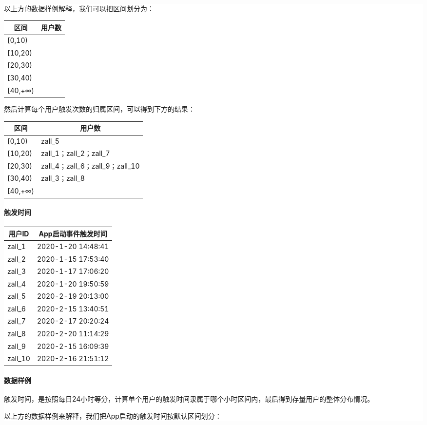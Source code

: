 以上方的数据样例解释，我们可以把区间划分为：

| 区间       | 用户数 |
| -------- | --- |
| \[0,10)  |     |
| \[10,20) |     |
| \[20,30) |     |
| \[30,40) |     |
| \[40,+∞) |     |

然后计算每个用户触发次数的归属区间，可以得到下方的结果：

| 区间       | 用户数                              |
| -------- | -------------------------------- |
| \[0,10)  | zall\_5                          |
| \[10,20) | zall\_1；zall\_2；zall\_7          |
| \[20,30) | zall\_4；zall\_6；zall\_9；zall\_10 |
| \[30,40) | zall\_3；zall\_8                  |
| \[40,+∞) |                                  |

#### 触发时间

| 用户ID     | App启动事件触发时间        |
| -------- | ------------------ |
| zall\_1  | 2020-1-20 14:48:41 |
| zall\_2  | 2020-1-15 17:53:40 |
| zall\_3  | 2020-1-17 17:06:20 |
| zall\_4  | 2020-1-20 19:50:59 |
| zall\_5  | 2020-2-19 20:13:00 |
| zall\_6  | 2020-2-15 13:40:51 |
| zall\_7  | 2020-2-17 20:20:24 |
| zall\_8  | 2020-2-20 11:14:29 |
| zall\_9  | 2020-2-15 16:09:39 |
| zall\_10 | 2020-2-16 21:51:12 |

#### ​**数据样例**​

触发时间，是按照每日24小时等分，计算单个用户的触发时间隶属于哪个小时区间内，最后得到存量用户的整体分布情况。

以上方的数据样例来解释，我们把App启动的触发时间按默认区间划分：
